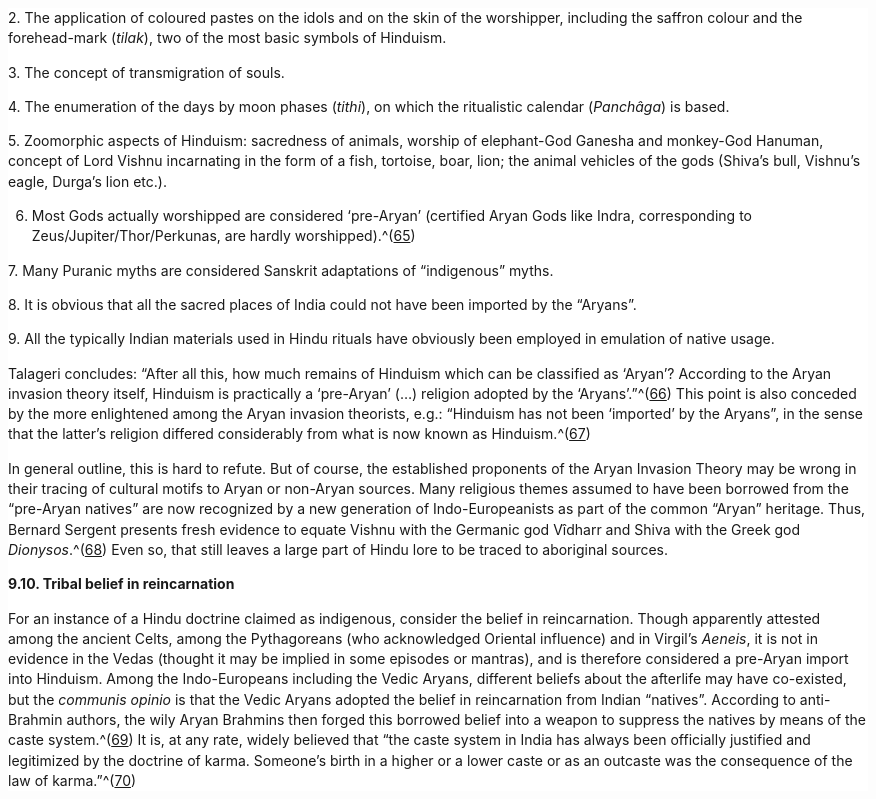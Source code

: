 2\. The application of coloured pastes on the idols and on the skin of
the worshipper, including the saffron colour and the forehead-mark
(*tilak*), two of the most basic symbols of Hinduism.

3\. The concept of transmigration of souls.

4\. The enumeration of the days by moon phases (*tithi*), on which the
ritualistic calendar (*Panchâga*) is based.

5\. Zoomorphic aspects of Hinduism: sacredness of animals, worship of
elephant-God Ganesha and monkey-God Hanuman, concept of Lord Vishnu
incarnating in the form of a fish, tortoise, boar, lion; the animal
vehicles of the gods (Shiva’s bull, Vishnu’s eagle, Durga’s lion etc.).

6. Most Gods actually worshipped are considered ‘pre-Aryan’ (certified
Aryan Gods like Indra, corresponding to Zeus/Jupiter/Thor/Perkunas, are
hardly worshipped).^([65](#65))

7\. Many Puranic myths are considered Sanskrit adaptations of
“indigenous” myths.

8\. It is obvious that all the sacred places of India could not have
been imported by the “Aryans”.

9\. All the typically Indian materials used in Hindu rituals have
obviously been employed in emulation of native usage.

Talageri concludes: “After all this, how much remains of Hinduism which
can be classified as ‘Aryan’?  According to the Aryan invasion theory
itself, Hinduism is practically a ‘pre-Aryan’ (…) religion adopted by
the ‘Aryans’.”^([66](#66)) This point is also conceded by the more
enlightened among the Aryan invasion theorists, e.g.: “Hinduism has not
been ‘imported’ by the Aryans”, in the sense that the latter’s religion
differed considerably from what is now known as Hinduism.^([67](#67))

In general outline, this is hard to refute.  But of course, the
established proponents of the Aryan Invasion Theory may be wrong in
their tracing of cultural motifs to Aryan or non-Aryan sources.  Many
religious themes assumed to have been borrowed from the “pre-Aryan
natives” are now recognized by a new generation of Indo-Europeanists as
part of the common “Aryan” heritage.  Thus, Bernard Sergent presents
fresh evidence to equate Vishnu with the Germanic god Vîdharr and Shiva
with the Greek god *Dionysos*.^([68](#68)) Even so, that still leaves a
large part of Hindu lore to be traced to aboriginal sources.

**9.10. Tribal belief in reincarnation**

For an instance of a Hindu doctrine claimed as indigenous, consider the
belief in reincarnation.  Though apparently attested among the ancient
Celts, among the Pythagoreans (who acknowledged Oriental influence) and
in Virgil’s *Aeneis*, it is not in evidence in the Vedas (thought it may
be implied in some episodes or mantras), and is therefore considered a
pre-Aryan import into Hinduism.  Among the Indo-Europeans including the
Vedic Aryans, different beliefs about the afterlife may have co-existed,
but the *communis opinio* is that the Vedic Aryans adopted the belief in
reincarnation from Indian “natives”.  According to anti-Brahmin authors,
the wily Aryan Brahmins then forged this borrowed belief into a weapon
to suppress the natives by means of the caste system.^([69](#69)) It is,
at any rate, widely believed that “the caste system in India has always
been officially justified and legitimized by the doctrine of karma. 
Someone’s birth in a higher or a lower caste or as an outcaste was the
consequence of the law of karma.”^([70](#70))
